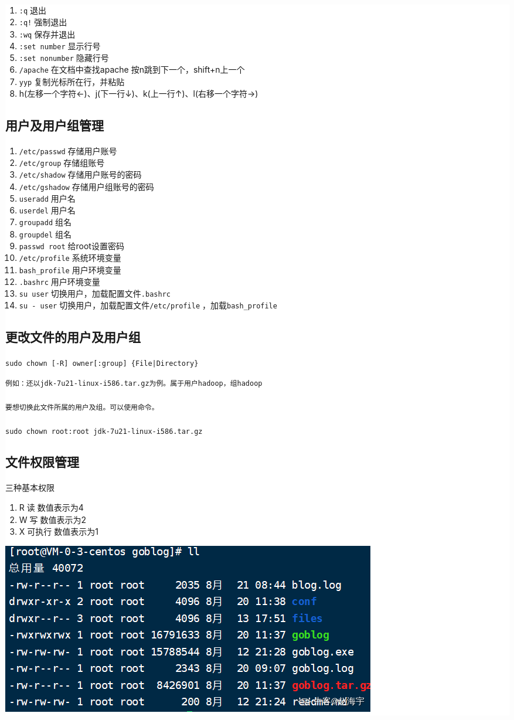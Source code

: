 1. `:q`            退出
2. `:q!`           强制退出
3. `:wq`          保存并退出
4. `:set number`   显示行号
5. `:set nonumber`  隐藏行号
6. `/apache`       在文档中查找apache 按n跳到下一个，shift+n上一个
7. `yyp`          复制光标所在行，并粘贴
8. h(左移一个字符←)、j(下一行↓)、k(上一行↑)、l(右移一个字符→)

 

## 用户及用户组管理

1. `/etc/passwd`   存储用户账号
2. `/etc/group`    存储组账号
3. `/etc/shadow`   存储用户账号的密码
4. `/etc/gshadow`  存储用户组账号的密码
5. `useradd` 用户名
6. `userdel` 用户名
7. `groupadd` 组名
8. `groupdel` 组名
9. `passwd root`   给root设置密码
10. `/etc/profile`   系统环境变量
11. `bash_profile`   用户环境变量
12. `.bashrc`        用户环境变量
13. `su user`        切换用户，加载配置文件`.bashrc`
14. `su - user`       切换用户，加载配置文件`/etc/profile` ，加载`bash_profile`

## 更改文件的用户及用户组

`sudo chown [-R] owner[:group] {File|Directory}`

```
例如：还以jdk-7u21-linux-i586.tar.gz为例。属于用户hadoop，组hadoop

要想切换此文件所属的用户及组。可以使用命令。

sudo chown root:root jdk-7u21-linux-i586.tar.gz
```

## 文件权限管理

三种基本权限

1. R       读         数值表示为4
2. W      写         数值表示为2
3. X       可执行  数值表示为1

![](/images/cf92ec89-4103-4131-866e-8e0d9e924c9c.png)
